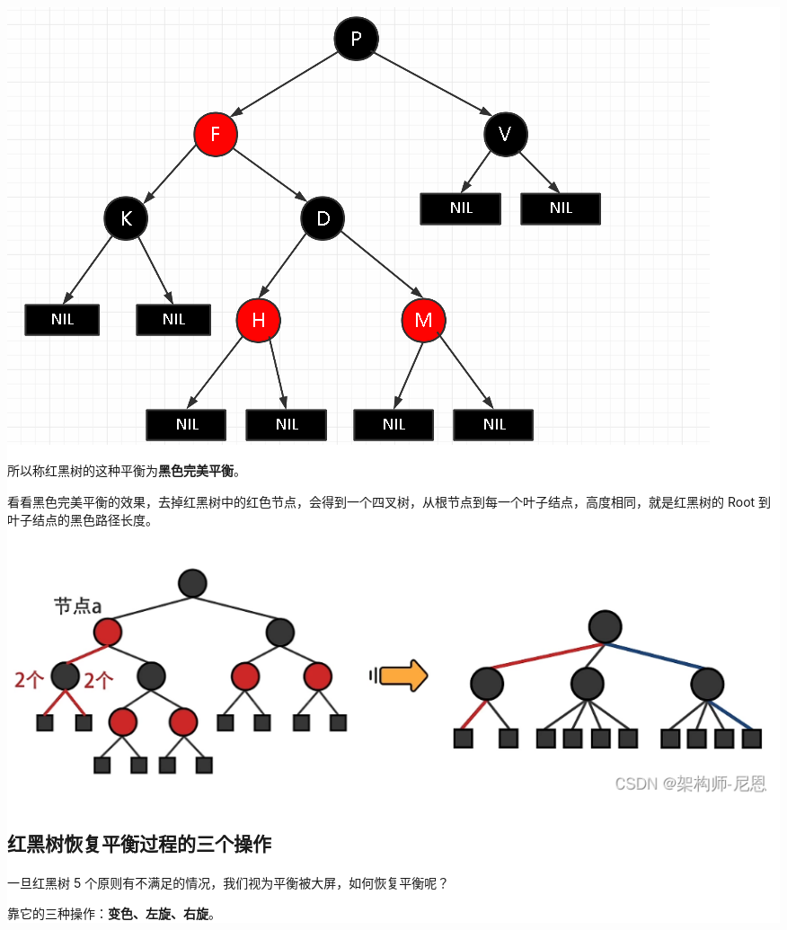![黑色完美平衡树](./image/20210410220909965.png)

所以称红黑树的这种平衡为**黑色完美平衡**。

看看黑色完美平衡的效果，去掉红黑树中的红色节点，会得到一个四叉树，从根节点到每一个叶子结点，高度相同，就是红黑树的 Root 到叶子结点的黑色路径长度。

![红黑树演变](./image/41804394324546bebdfe22cd1c7a5bcc.png)

## 红黑树恢复平衡过程的三个操作

一旦红黑树 5 个原则有不满足的情况，我们视为平衡被大屏，如何恢复平衡呢？

靠它的三种操作：**变色、左旋、右旋**。
